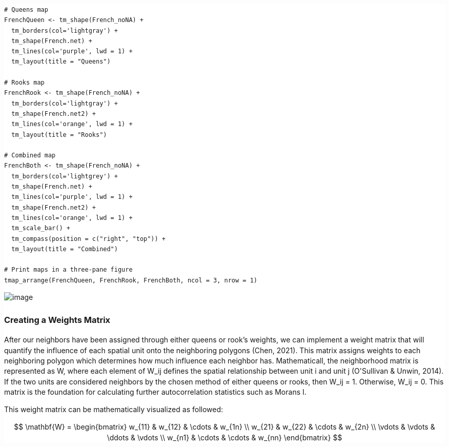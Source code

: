 ```
# Queens map
FrenchQueen <- tm_shape(French_noNA) + 
  tm_borders(col='lightgray') +
  tm_shape(French.net) + 
  tm_lines(col='purple', lwd = 1) +
  tm_layout(title = "Queens")

# Rooks map
FrenchRook <- tm_shape(French_noNA) + 
  tm_borders(col='lightgray') +
  tm_shape(French.net2) + 
  tm_lines(col='orange', lwd = 1) +
  tm_layout(title = "Rooks")

# Combined map
FrenchBoth <- tm_shape(French_noNA) + 
  tm_borders(col='lightgrey') +
  tm_shape(French.net) + 
  tm_lines(col='purple', lwd = 1) +
  tm_shape(French.net2) + 
  tm_lines(col='orange', lwd = 1) +
  tm_scale_bar() + 
  tm_compass(position = c("right", "top")) +
  tm_layout(title = "Combined")

# Print maps in a three-pane figure
tmap_arrange(FrenchQueen, FrenchRook, FrenchBoth, ncol = 3, nrow = 1)
```
![image](https://github.com/user-attachments/assets/2f08e8da-a264-4743-a657-fa1c35d86221)


### Creating a Weights Matrix

After our neighbors have been assigned through either queens or rook’s weights, we can implement a weight matrix that will quantify the influence of each spatial unit onto the neighboring polygons (Chen, 2021). This matrix assigns weights to each neighboring polygon which determines how much influence each neighbor has. Mathematicall, the neighborhood matrix is represented as W, where each element of W_ij defines the spatial relationship between unit i and unit j (O'Sullivan & Unwin, 2014). If the two units are considered neighbors by the chosen method of either queens or rooks, then W_ij = 1. Otherwise, W_ij = 0. This matrix is the foundation for calculating further autocorrelation statistics such as Morans I.

This weight matrix can be mathematically visualized as followed:

$$
\mathbf{W} = \begin{bmatrix}
w_{11} & w_{12} & \cdots & w_{1n} \\
w_{21} & w_{22} & \cdots & w_{2n} \\
\vdots & \vdots & \ddots & \vdots \\
w_{n1} & \cdots & \cdots & w_{nn}
\end{bmatrix}
$$
